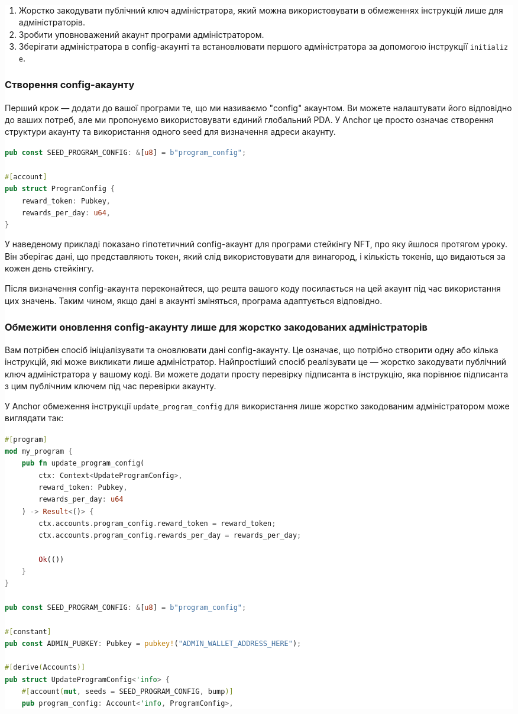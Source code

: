 1. Жорстко закодувати публічний ключ адміністратора, який можна використовувати в обмеженнях інструкцій лише для адміністраторів.  
2. Зробити уповноважений акаунт програми адміністратором.  
3. Зберігати адміністратора в config-акаунті та встановлювати першого адміністратора за допомогою інструкції `initialize`.  

### Створення config-акаунту

Перший крок — додати до вашої програми те, що ми називаємо "config" акаунтом. Ви можете налаштувати його відповідно до ваших потреб, але ми пропонуємо використовувати єдиний глобальний PDA. У Anchor це просто означає створення структури акаунту та використання одного seed для визначення адреси акаунту.

```rust
pub const SEED_PROGRAM_CONFIG: &[u8] = b"program_config";

#[account]
pub struct ProgramConfig {
    reward_token: Pubkey,
    rewards_per_day: u64,
}
```

У наведеному прикладі показано гіпотетичний config-акаунт для програми стейкінгу NFT, про яку йшлося протягом уроку. Він зберігає дані, що представляють токен, який слід використовувати для винагород, і кількість токенів, що видаються за кожен день стейкінгу.

Після визначення config-акаунта переконайтеся, що решта вашого коду посилається на цей акаунт під час використання цих значень. Таким чином, якщо дані в акаунті зміняться, програма адаптується відповідно.

### Обмежити оновлення config-акаунту лише для жорстко закодованих адміністраторів

Вам потрібен спосіб ініціалізувати та оновлювати дані config-акаунту. Це означає, що потрібно створити одну або кілька інструкцій, які може викликати лише адміністратор. Найпростіший спосіб реалізувати це — жорстко закодувати публічний ключ адміністратора у вашому коді. Ви можете додати просту перевірку підписанта в інструкцію, яка порівнює підписанта з цим публічним ключем під час перевірки акаунту.

У Anchor обмеження інструкції `update_program_config` для використання лише жорстко закодованим адміністратором може виглядати так:

```rust
#[program]
mod my_program {
    pub fn update_program_config(
        ctx: Context<UpdateProgramConfig>,
        reward_token: Pubkey,
        rewards_per_day: u64
    ) -> Result<()> {
        ctx.accounts.program_config.reward_token = reward_token;
        ctx.accounts.program_config.rewards_per_day = rewards_per_day;

        Ok(())
    }
}

pub const SEED_PROGRAM_CONFIG: &[u8] = b"program_config";

#[constant]
pub const ADMIN_PUBKEY: Pubkey = pubkey!("ADMIN_WALLET_ADDRESS_HERE");

#[derive(Accounts)]
pub struct UpdateProgramConfig<'info> {
    #[account(mut, seeds = SEED_PROGRAM_CONFIG, bump)]
    pub program_config: Account<'info, ProgramConfig>,
```